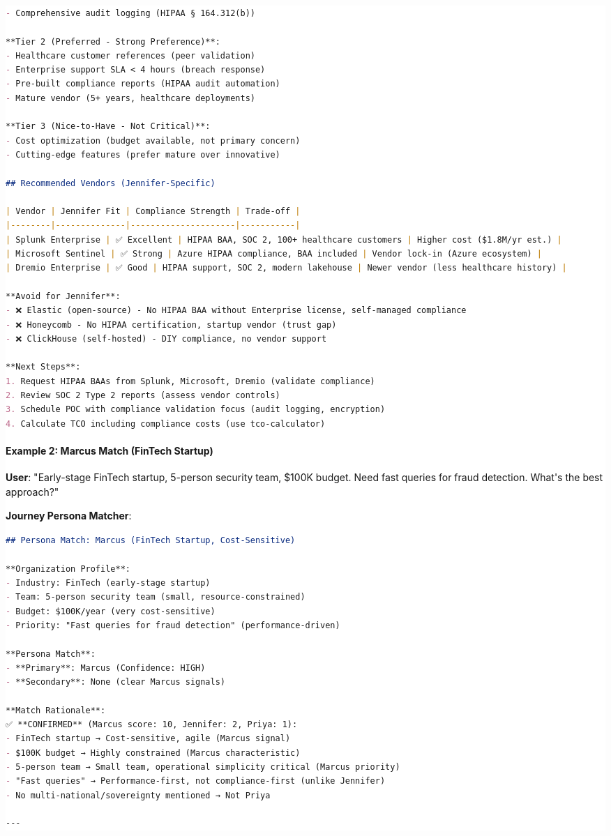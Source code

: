 ```markdown
- Comprehensive audit logging (HIPAA § 164.312(b))

**Tier 2 (Preferred - Strong Preference)**:
- Healthcare customer references (peer validation)
- Enterprise support SLA < 4 hours (breach response)
- Pre-built compliance reports (HIPAA audit automation)
- Mature vendor (5+ years, healthcare deployments)

**Tier 3 (Nice-to-Have - Not Critical)**:
- Cost optimization (budget available, not primary concern)
- Cutting-edge features (prefer mature over innovative)

## Recommended Vendors (Jennifer-Specific)

| Vendor | Jennifer Fit | Compliance Strength | Trade-off |
|--------|--------------|---------------------|-----------|
| Splunk Enterprise | ✅ Excellent | HIPAA BAA, SOC 2, 100+ healthcare customers | Higher cost ($1.8M/yr est.) |
| Microsoft Sentinel | ✅ Strong | Azure HIPAA compliance, BAA included | Vendor lock-in (Azure ecosystem) |
| Dremio Enterprise | ✅ Good | HIPAA support, SOC 2, modern lakehouse | Newer vendor (less healthcare history) |

**Avoid for Jennifer**:
- ❌ Elastic (open-source) - No HIPAA BAA without Enterprise license, self-managed compliance
- ❌ Honeycomb - No HIPAA certification, startup vendor (trust gap)
- ❌ ClickHouse (self-hosted) - DIY compliance, no vendor support

**Next Steps**:
1. Request HIPAA BAAs from Splunk, Microsoft, Dremio (validate compliance)
2. Review SOC 2 Type 2 reports (assess vendor controls)
3. Schedule POC with compliance validation focus (audit logging, encryption)
4. Calculate TCO including compliance costs (use tco-calculator)
```

#### Example 2: Marcus Match (FinTech Startup)

**User**: "Early-stage FinTech startup, 5-person security team, $100K budget. Need fast queries for fraud detection. What's the best approach?"

**Journey Persona Matcher**:

```markdown
## Persona Match: Marcus (FinTech Startup, Cost-Sensitive)

**Organization Profile**:
- Industry: FinTech (early-stage startup)
- Team: 5-person security team (small, resource-constrained)
- Budget: $100K/year (very cost-sensitive)
- Priority: "Fast queries for fraud detection" (performance-driven)

**Persona Match**:
- **Primary**: Marcus (Confidence: HIGH)
- **Secondary**: None (clear Marcus signals)

**Match Rationale**:
✅ **CONFIRMED** (Marcus score: 10, Jennifer: 2, Priya: 1):
- FinTech startup → Cost-sensitive, agile (Marcus signal)
- $100K budget → Highly constrained (Marcus characteristic)
- 5-person team → Small team, operational simplicity critical (Marcus priority)
- "Fast queries" → Performance-first, not compliance-first (unlike Jennifer)
- No multi-national/sovereignty mentioned → Not Priya

---

```